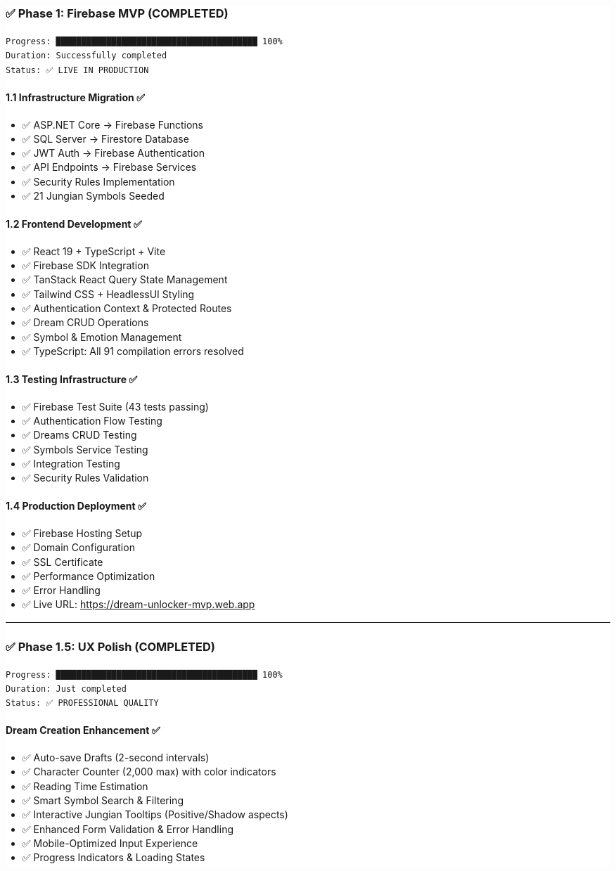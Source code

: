 
### **✅ Phase 1: Firebase MVP (COMPLETED)**
```
Progress: ████████████████████████████████████████ 100%
Duration: Successfully completed
Status: ✅ LIVE IN PRODUCTION
```

#### **1.1 Infrastructure Migration** ✅
- ✅ ASP.NET Core → Firebase Functions
- ✅ SQL Server → Firestore Database  
- ✅ JWT Auth → Firebase Authentication
- ✅ API Endpoints → Firebase Services
- ✅ Security Rules Implementation
- ✅ 21 Jungian Symbols Seeded

#### **1.2 Frontend Development** ✅
- ✅ React 19 + TypeScript + Vite
- ✅ Firebase SDK Integration
- ✅ TanStack React Query State Management
- ✅ Tailwind CSS + HeadlessUI Styling
- ✅ Authentication Context & Protected Routes
- ✅ Dream CRUD Operations
- ✅ Symbol & Emotion Management
- ✅ TypeScript: All 91 compilation errors resolved

#### **1.3 Testing Infrastructure** ✅
- ✅ Firebase Test Suite (43 tests passing)
- ✅ Authentication Flow Testing
- ✅ Dreams CRUD Testing
- ✅ Symbols Service Testing
- ✅ Integration Testing
- ✅ Security Rules Validation

#### **1.4 Production Deployment** ✅
- ✅ Firebase Hosting Setup
- ✅ Domain Configuration
- ✅ SSL Certificate
- ✅ Performance Optimization
- ✅ Error Handling
- ✅ Live URL: https://dream-unlocker-mvp.web.app

---

### **✅ Phase 1.5: UX Polish (COMPLETED)**
```
Progress: ████████████████████████████████████████ 100%
Duration: Just completed
Status: ✅ PROFESSIONAL QUALITY
```

#### **Dream Creation Enhancement** ✅
- ✅ Auto-save Drafts (2-second intervals)
- ✅ Character Counter (2,000 max) with color indicators
- ✅ Reading Time Estimation
- ✅ Smart Symbol Search & Filtering
- ✅ Interactive Jungian Tooltips (Positive/Shadow aspects)
- ✅ Enhanced Form Validation & Error Handling
- ✅ Mobile-Optimized Input Experience
- ✅ Progress Indicators & Loading States
